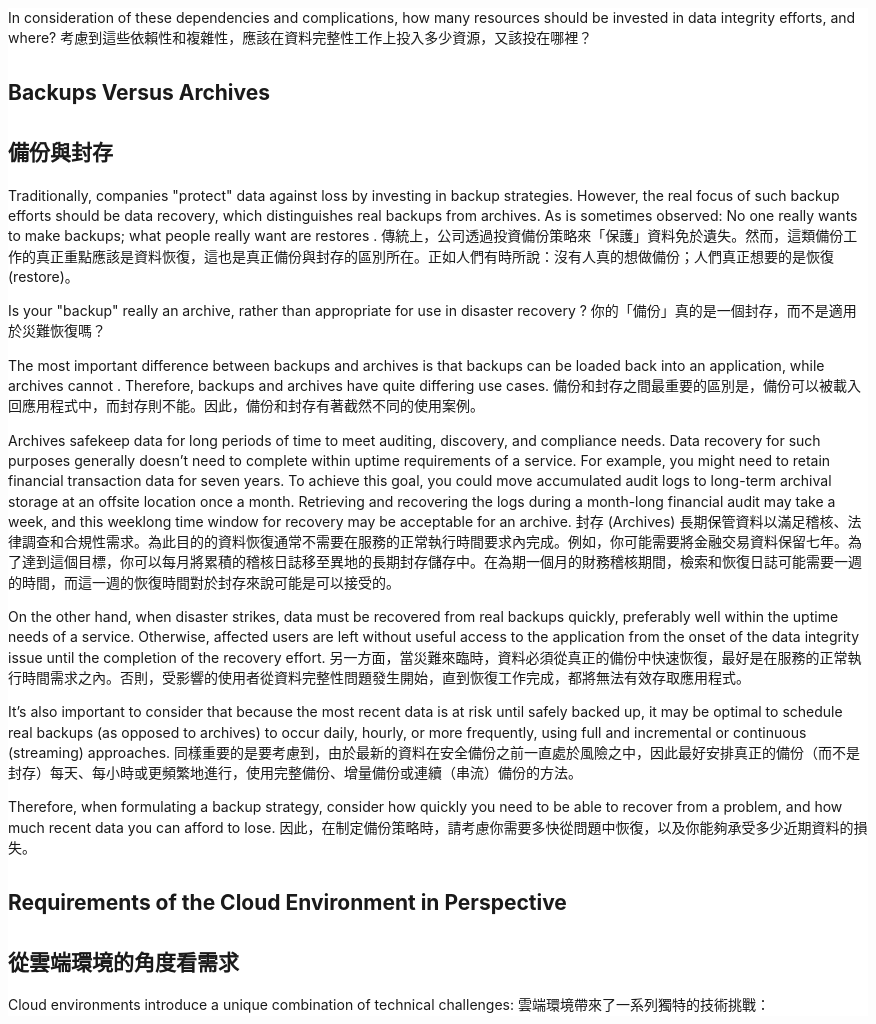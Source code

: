 In consideration of these dependencies and complications, how many resources should be invested in data integrity efforts, and where?
考慮到這些依賴性和複雜性，應該在資料完整性工作上投入多少資源，又該投在哪裡？

## Backups Versus Archives
## 備份與封存

Traditionally, companies "protect" data against loss by investing in backup strategies. However, the real focus of such backup efforts should be data recovery, which distinguishes real backups from archives. As is sometimes observed: No one really wants to make backups; what people really want are restores .
傳統上，公司透過投資備份策略來「保護」資料免於遺失。然而，這類備份工作的真正重點應該是資料恢復，這也是真正備份與封存的區別所在。正如人們有時所說：沒有人真的想做備份；人們真正想要的是恢復 (restore)。

Is your "backup" really an archive, rather than appropriate for use in disaster recovery ?
你的「備份」真的是一個封存，而不是適用於災難恢復嗎？

The most important difference between backups and archives is that backups can be loaded back into an application, while archives cannot . Therefore, backups and archives have quite differing use cases.
備份和封存之間最重要的區別是，備份可以被載入回應用程式中，而封存則不能。因此，備份和封存有著截然不同的使用案例。

Archives safekeep data for long periods of time to meet auditing, discovery, and compliance needs. Data recovery for such purposes generally doesn’t need to complete within uptime requirements of a service. For example, you might need to retain financial transaction data for seven years. To achieve this goal, you could move accumulated audit logs to long-term archival storage at an offsite location once a month. Retrieving and recovering the logs during a month-long financial audit may take a week, and this weeklong time window for recovery may be acceptable for an archive.
封存 (Archives) 長期保管資料以滿足稽核、法律調查和合規性需求。為此目的的資料恢復通常不需要在服務的正常執行時間要求內完成。例如，你可能需要將金融交易資料保留七年。為了達到這個目標，你可以每月將累積的稽核日誌移至異地的長期封存儲存中。在為期一個月的財務稽核期間，檢索和恢復日誌可能需要一週的時間，而這一週的恢復時間對於封存來說可能是可以接受的。

On the other hand, when disaster strikes, data must be recovered from real backups quickly, preferably well within the uptime needs of a service. Otherwise, affected users are left without useful access to the application from the onset of the data integrity issue until the completion of the recovery effort.
另一方面，當災難來臨時，資料必須從真正的備份中快速恢復，最好是在服務的正常執行時間需求之內。否則，受影響的使用者從資料完整性問題發生開始，直到恢復工作完成，都將無法有效存取應用程式。

It’s also important to consider that because the most recent data is at risk until safely backed up, it may be optimal to schedule real backups (as opposed to archives) to occur daily, hourly, or more frequently, using full and incremental or continuous (streaming) approaches.
同樣重要的是要考慮到，由於最新的資料在安全備份之前一直處於風險之中，因此最好安排真正的備份（而不是封存）每天、每小時或更頻繁地進行，使用完整備份、增量備份或連續（串流）備份的方法。

Therefore, when formulating a backup strategy, consider how quickly you need to be able to recover from a problem, and how much recent data you can afford to lose.
因此，在制定備份策略時，請考慮你需要多快從問題中恢復，以及你能夠承受多少近期資料的損失。

## Requirements of the Cloud Environment in Perspective
## 從雲端環境的角度看需求

Cloud environments introduce a unique combination of technical challenges:
雲端環境帶來了一系列獨特的技術挑戰：
